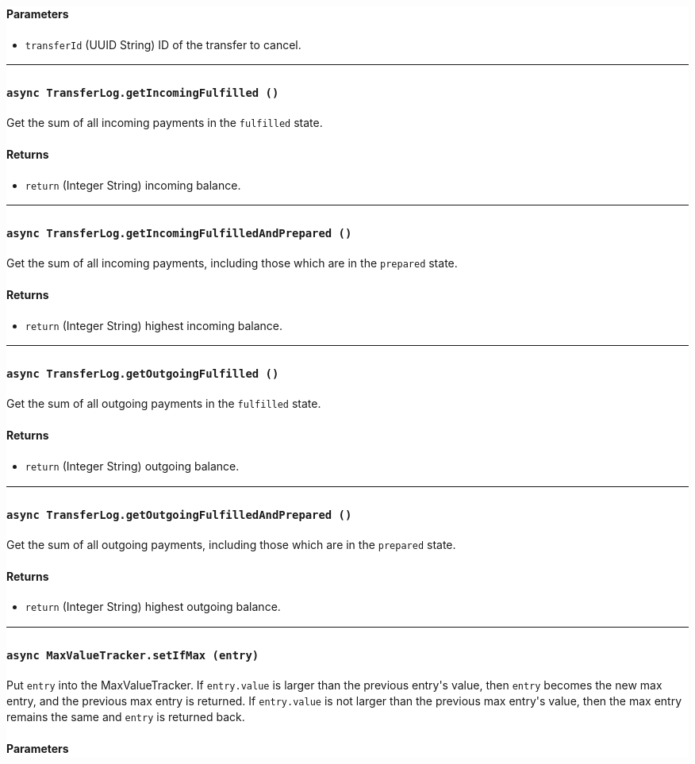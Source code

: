 #### Parameters

- `transferId` (UUID String) ID of the transfer to cancel.

-------

### `async TransferLog.getIncomingFulfilled ()`

Get the sum of all incoming payments in the `fulfilled` state.

#### Returns

- `return` (Integer String) incoming balance.

-------

### `async TransferLog.getIncomingFulfilledAndPrepared ()`

Get the sum of all incoming payments, including those which are in the `prepared` state.

#### Returns

- `return` (Integer String) highest incoming balance.

-------

### `async TransferLog.getOutgoingFulfilled ()`

Get the sum of all outgoing payments in the `fulfilled` state.

#### Returns

- `return` (Integer String) outgoing balance.

-------

### `async TransferLog.getOutgoingFulfilledAndPrepared ()`

Get the sum of all outgoing payments, including those which are in the `prepared` state.

#### Returns

- `return` (Integer String) highest outgoing balance.

-------

### `async MaxValueTracker.setIfMax (entry)`

Put `entry` into the MaxValueTracker. If `entry.value` is larger than the
previous entry's value, then `entry` becomes the new max entry, and the
previous max entry is returned. If `entry.value` is not larger than the
previous max entry's value, then the max entry remains the same and `entry` is
returned back.

#### Parameters
